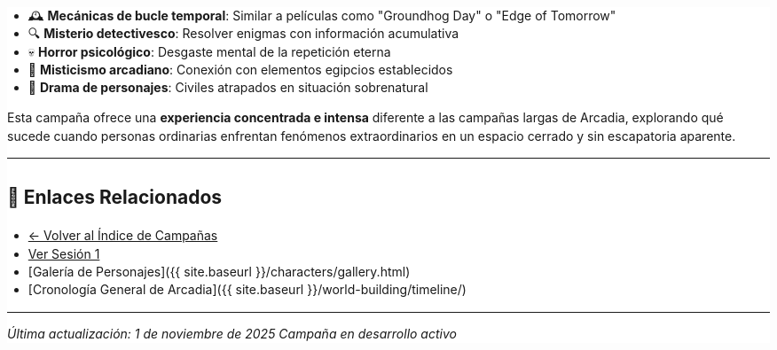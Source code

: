 - 🕰️ **Mecánicas de bucle temporal**: Similar a películas como "Groundhog Day" o "Edge of Tomorrow"
- 🔍 **Misterio detectivesco**: Resolver enigmas con información acumulativa
- 💀 **Horror psicológico**: Desgaste mental de la repetición eterna
- 🏺 **Misticismo arcadiano**: Conexión con elementos egipcios establecidos
- 👥 **Drama de personajes**: Civiles atrapados en situación sobrenatural

Esta campaña ofrece una **experiencia concentrada e intensa** diferente a las campañas largas de Arcadia, explorando qué sucede cuando personas ordinarias enfrentan fenómenos extraordinarios en un espacio cerrado y sin escapatoria aparente.

---

## 🔗 Enlaces Relacionados

- [← Volver al Índice de Campañas](../../campaigns/)
- [Ver Sesión 1](ai-notes/2025-10-25-Session-1.md)
- [Galería de Personajes]({{ site.baseurl }}/characters/gallery.html)
- [Cronología General de Arcadia]({{ site.baseurl }}/world-building/timeline/)

---

*Última actualización: 1 de noviembre de 2025*
*Campaña en desarrollo activo*
